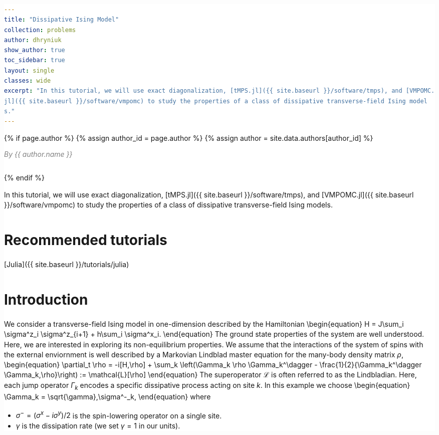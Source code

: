 ```yaml
---
title: "Dissipative Ising Model"
collection: problems
author: dhryniuk
show_author: true
toc_sidebar: true
layout: single
classes: wide
excerpt: "In this tutorial, we will use exact diagonalization, [tMPS.jl]({{ site.baseurl }}/software/tmps), and [VMPOMC.jl]({{ site.baseurl }}/software/vmpomc) to study the properties of a class of dissipative transverse-field Ising models."
---
```


{% if page.author %}
  {% assign author_id = page.author %}
  {% assign author = site.data.authors[author_id] %}
  <p class="page__meta" style="margin-top: 0.5em; margin-bottom: 2.0em; line-height: 1.2; color: grey; font-size: 1.0em; font-style: italic;">
    By {{ author.name }}
  </p>
{% endif %}

In this tutorial, we will use exact diagonalization, [tMPS.jl]({{ site.baseurl }}/software/tmps), and [VMPOMC.jl]({{ site.baseurl }}/software/vmpomc) to study the properties of a class of dissipative transverse-field Ising models.

# Recommended tutorials

[Julia]({{ site.baseurl }}/tutorials/julia)

# Introduction

We consider a transverse-field Ising model in one-dimension described by the Hamiltonian
\begin{equation}
H = J\sum_i \sigma^z_i \sigma^z_{i+1} + h\sum_i \sigma^x_i.
\end{equation}
The ground state properties of the system are well understood.
Here, we are interested in exploring its non-equilibrium properties. We assume that the interactions of the system of spins with the external enviornment is well described by a Markovian Lindblad master equation for the many-body density matrix $\rho$,
\begin{equation} 
    \partial_t \rho = -i[H,\rho] + \sum_k \left(\Gamma_k \rho \Gamma_k^\dagger - \frac{1}{2}\{\Gamma_k^\dagger \Gamma_k,\rho\}\right) := \mathcal{L}[\rho]
\end{equation}
The superoperator $\mathcal{L}$ is often referred to as the Lindbladian. Here, each jump operator $\Gamma_k$ encodes a specific dissipative process acting on site $k$. In this example we choose
\begin{equation} 
\Gamma_k = \sqrt{\gamma}\,\sigma^-_k,
\end{equation}
where
- $\sigma^- = (\sigma^x - i\sigma^y)/2$ is the spin-lowering operator on a single site.
- $\gamma$ is the dissipation rate (we set $\gamma=1$ in our units).
